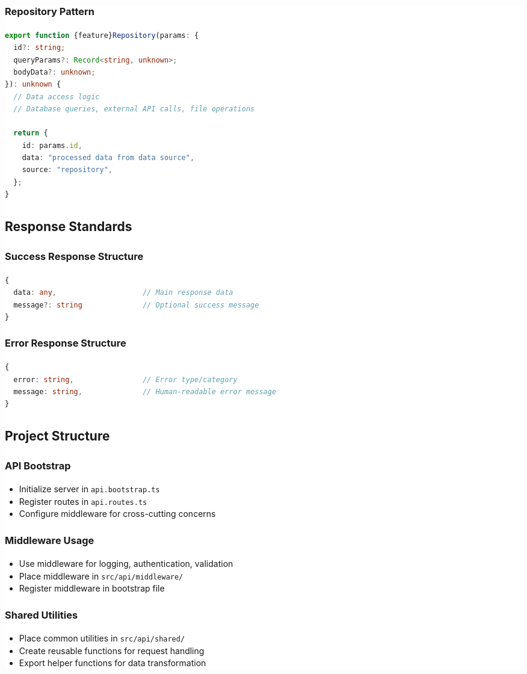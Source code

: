### Repository Pattern

```typescript
export function {feature}Repository(params: {
  id?: string;
  queryParams?: Record<string, unknown>;
  bodyData?: unknown;
}): unknown {
  // Data access logic
  // Database queries, external API calls, file operations

  return {
    id: params.id,
    data: "processed data from data source",
    source: "repository",
  };
}
```

## Response Standards

### Success Response Structure

```typescript
{
  data: any,                    // Main response data
  message?: string              // Optional success message
}
```

### Error Response Structure

```typescript
{
  error: string,                // Error type/category
  message: string,              // Human-readable error message
}
```

## Project Structure

### API Bootstrap

- Initialize server in `api.bootstrap.ts`
- Register routes in `api.routes.ts`
- Configure middleware for cross-cutting concerns

### Middleware Usage

- Use middleware for logging, authentication, validation
- Place middleware in `src/api/middleware/`
- Register middleware in bootstrap file

### Shared Utilities

- Place common utilities in `src/api/shared/`
- Create reusable functions for request handling
- Export helper functions for data transformation



